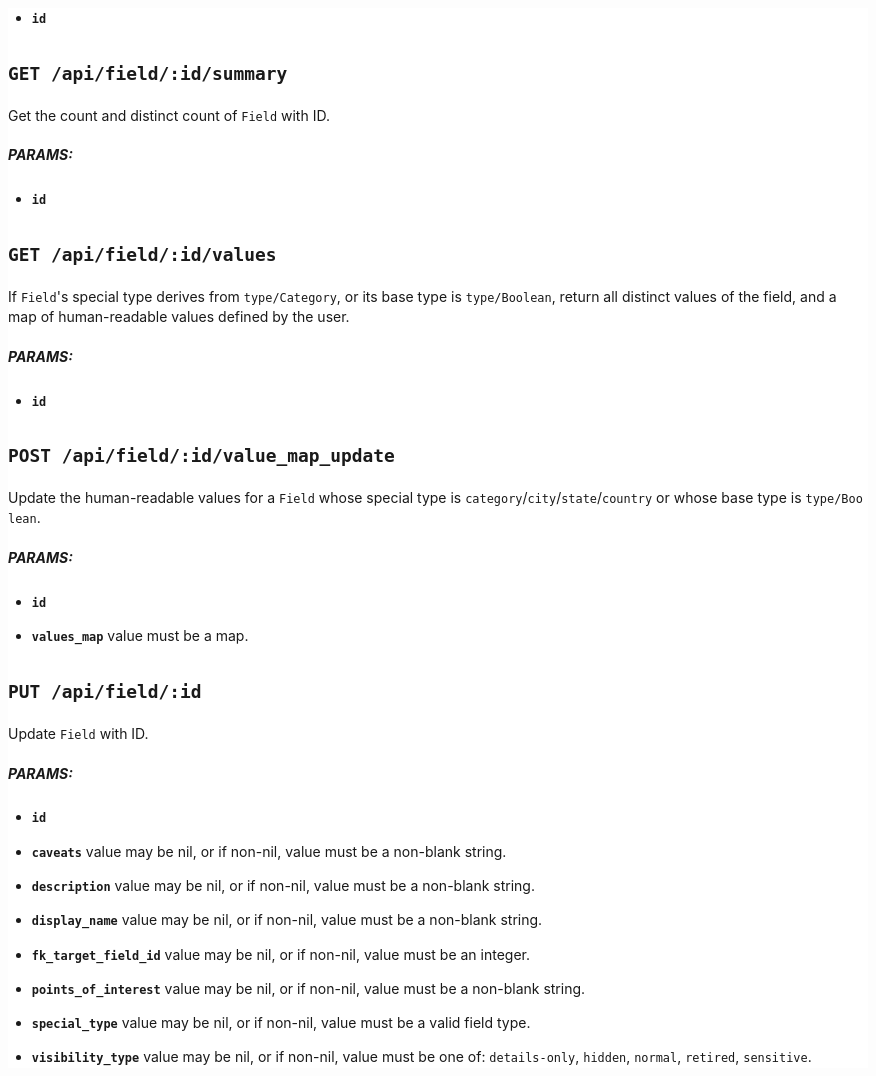 *  **`id`** 


## `GET /api/field/:id/summary`

Get the count and distinct count of `Field` with ID.

##### PARAMS:

*  **`id`** 


## `GET /api/field/:id/values`

If `Field`'s special type derives from `type/Category`, or its base type is `type/Boolean`, return
   all distinct values of the field, and a map of human-readable values defined by the user.

##### PARAMS:

*  **`id`** 


## `POST /api/field/:id/value_map_update`

Update the human-readable values for a `Field` whose special type is `category`/`city`/`state`/`country`
   or whose base type is `type/Boolean`.

##### PARAMS:

*  **`id`** 

*  **`values_map`** value must be a map.


## `PUT /api/field/:id`

Update `Field` with ID.

##### PARAMS:

*  **`id`** 

*  **`caveats`** value may be nil, or if non-nil, value must be a non-blank string.

*  **`description`** value may be nil, or if non-nil, value must be a non-blank string.

*  **`display_name`** value may be nil, or if non-nil, value must be a non-blank string.

*  **`fk_target_field_id`** value may be nil, or if non-nil, value must be an integer.

*  **`points_of_interest`** value may be nil, or if non-nil, value must be a non-blank string.

*  **`special_type`** value may be nil, or if non-nil, value must be a valid field type.

*  **`visibility_type`** value may be nil, or if non-nil, value must be one of: `details-only`, `hidden`, `normal`, `retired`, `sensitive`.


